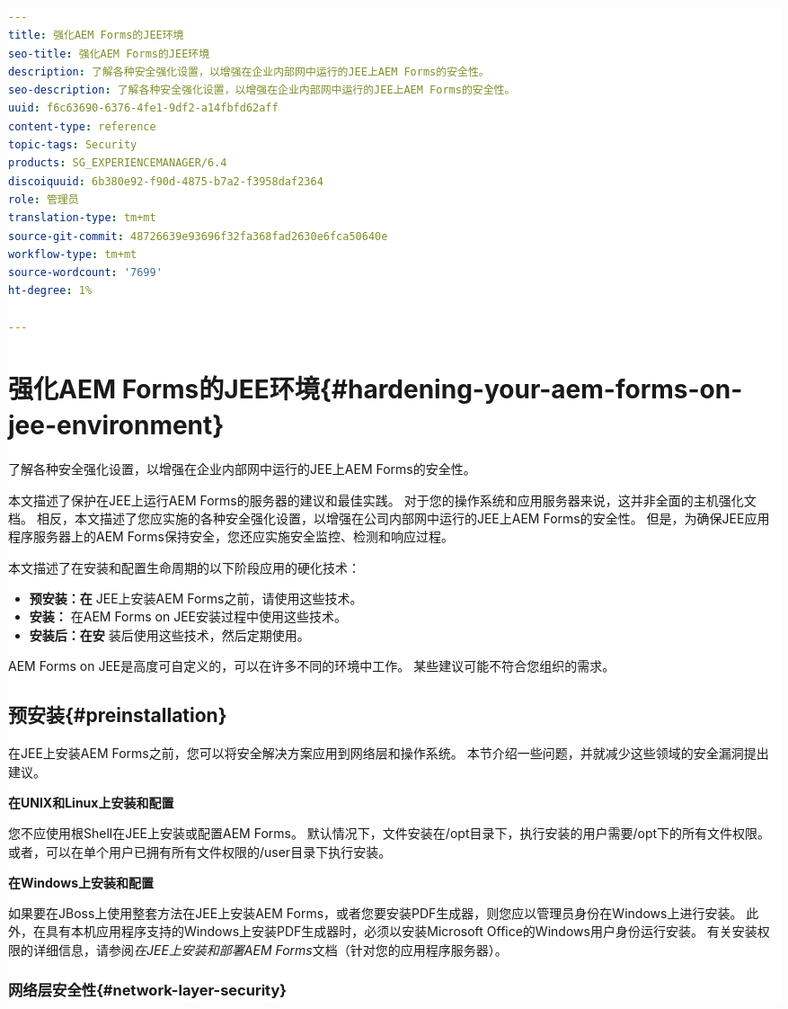 ```yaml
---
title: 强化AEM Forms的JEE环境
seo-title: 强化AEM Forms的JEE环境
description: 了解各种安全强化设置，以增强在企业内部网中运行的JEE上AEM Forms的安全性。
seo-description: 了解各种安全强化设置，以增强在企业内部网中运行的JEE上AEM Forms的安全性。
uuid: f6c63690-6376-4fe1-9df2-a14fbfd62aff
content-type: reference
topic-tags: Security
products: SG_EXPERIENCEMANAGER/6.4
discoiquuid: 6b380e92-f90d-4875-b7a2-f3958daf2364
role: 管理员
translation-type: tm+mt
source-git-commit: 48726639e93696f32fa368fad2630e6fca50640e
workflow-type: tm+mt
source-wordcount: '7699'
ht-degree: 1%

---
```



# 强化AEM Forms的JEE环境{#hardening-your-aem-forms-on-jee-environment}

了解各种安全强化设置，以增强在企业内部网中运行的JEE上AEM Forms的安全性。

本文描述了保护在JEE上运行AEM Forms的服务器的建议和最佳实践。 对于您的操作系统和应用服务器来说，这并非全面的主机强化文档。 相反，本文描述了您应实施的各种安全强化设置，以增强在公司内部网中运行的JEE上AEM Forms的安全性。 但是，为确保JEE应用程序服务器上的AEM Forms保持安全，您还应实施安全监控、检测和响应过程。

本文描述了在安装和配置生命周期的以下阶段应用的硬化技术：

* **预安装：在** JEE上安装AEM Forms之前，请使用这些技术。
* **安装：** 在AEM Forms on JEE安装过程中使用这些技术。
* **安装后：在安** 装后使用这些技术，然后定期使用。

AEM Forms on JEE是高度可自定义的，可以在许多不同的环境中工作。 某些建议可能不符合您组织的需求。

## 预安装{#preinstallation}

在JEE上安装AEM Forms之前，您可以将安全解决方案应用到网络层和操作系统。 本节介绍一些问题，并就减少这些领域的安全漏洞提出建议。

**在UNIX和Linux上安装和配置**

您不应使用根Shell在JEE上安装或配置AEM Forms。 默认情况下，文件安装在/opt目录下，执行安装的用户需要/opt下的所有文件权限。 或者，可以在单个用户已拥有所有文件权限的/user目录下执行安装。

**在Windows上安装和配置**

如果要在JBoss上使用整套方法在JEE上安装AEM Forms，或者您要安装PDF生成器，则您应以管理员身份在Windows上进行安装。 此外，在具有本机应用程序支持的Windows上安装PDF生成器时，必须以安装Microsoft Office的Windows用户身份运行安装。 有关安装权限的详细信息，请参阅*在JEE上安装和部署AEM Forms*文档（针对您的应用程序服务器）。

### 网络层安全性{#network-layer-security}

